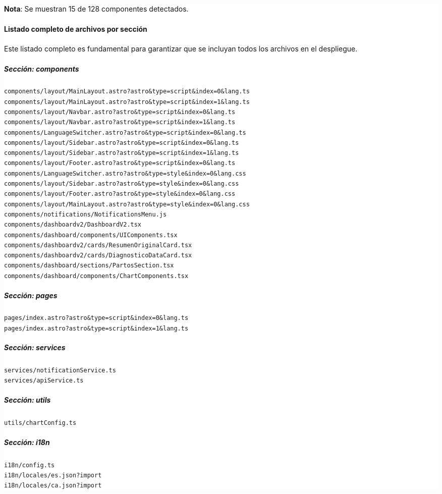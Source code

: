 **Nota**: Se muestran 15 de 128 componentes detectados.

#### Listado completo de archivos por sección

Este listado completo es fundamental para garantizar que se incluyan todos los archivos en el despliegue.

##### Sección: components

```
components/layout/MainLayout.astro?astro&type=script&index=0&lang.ts
components/layout/MainLayout.astro?astro&type=script&index=1&lang.ts
components/layout/Navbar.astro?astro&type=script&index=0&lang.ts
components/layout/Navbar.astro?astro&type=script&index=1&lang.ts
components/LanguageSwitcher.astro?astro&type=script&index=0&lang.ts
components/layout/Sidebar.astro?astro&type=script&index=0&lang.ts
components/layout/Sidebar.astro?astro&type=script&index=1&lang.ts
components/layout/Footer.astro?astro&type=script&index=0&lang.ts
components/LanguageSwitcher.astro?astro&type=style&index=0&lang.css
components/layout/Sidebar.astro?astro&type=style&index=0&lang.css
components/layout/Footer.astro?astro&type=style&index=0&lang.css
components/layout/MainLayout.astro?astro&type=style&index=0&lang.css
components/notifications/NotificationsMenu.js
components/dashboardv2/DashboardV2.tsx
components/dashboard/components/UIComponents.tsx
components/dashboardv2/cards/ResumenOriginalCard.tsx
components/dashboardv2/cards/DiagnosticoDataCard.tsx
components/dashboard/sections/PartosSection.tsx
components/dashboard/components/ChartComponents.tsx
```

##### Sección: pages

```
pages/index.astro?astro&type=script&index=0&lang.ts
pages/index.astro?astro&type=script&index=1&lang.ts
```

##### Sección: services

```
services/notificationService.ts
services/apiService.ts
```

##### Sección: utils

```
utils/chartConfig.ts
```

##### Sección: i18n

```
i18n/config.ts
i18n/locales/es.json?import
i18n/locales/ca.json?import
```
